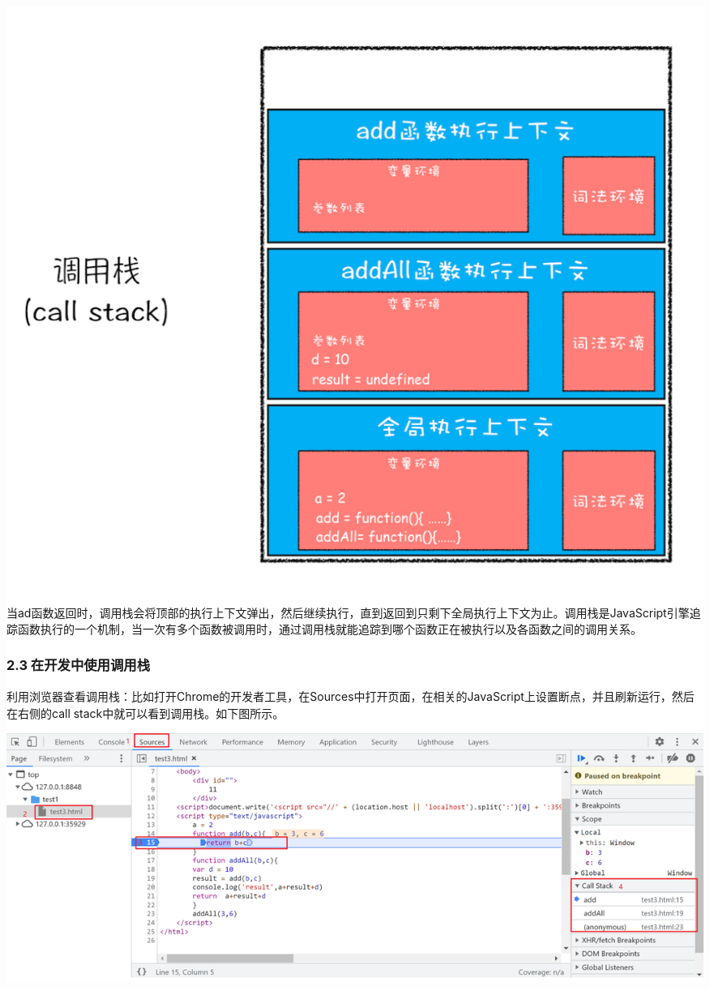 ![](/images/react/2021122708.png)

当ad函数返回时，调用栈会将顶部的执行上下文弹出，然后继续执行，直到返回到只剩下全局执行上下文为止。调用栈是JavaScript引擎追踪函数执行的一个机制，当一次有多个函数被调用时，通过调用栈就能追踪到哪个函数正在被执行以及各函数之间的调用关系。

### 2.3 在开发中使用调用栈

利用浏览器查看调用栈：比如打开Chrome的开发者工具，在Sources中打开页面，在相关的JavaScript上设置断点，并且刷新运行，然后在右侧的call stack中就可以看到调用栈。如下图所示。

![](/images/react/2021122709.png)
